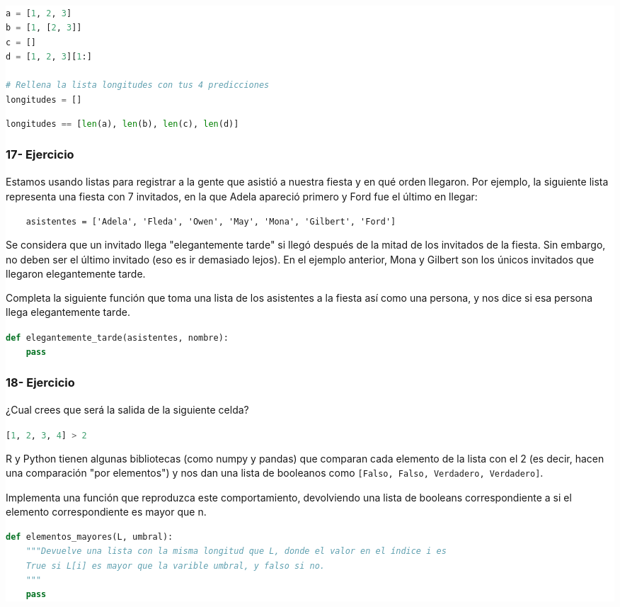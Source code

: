 
```python
a = [1, 2, 3]
b = [1, [2, 3]]
c = []
d = [1, 2, 3][1:]

# Rellena la lista longitudes con tus 4 predicciones
longitudes = []
```


```python
longitudes == [len(a), len(b), len(c), len(d)]
```

### 17- Ejercicio

Estamos usando listas para registrar a la gente que asistió a nuestra fiesta y en qué orden llegaron. Por ejemplo, la siguiente lista representa una fiesta con 7 invitados, en la que Adela apareció primero y Ford fue el último en llegar:

```
    asistentes = ['Adela', 'Fleda', 'Owen', 'May', 'Mona', 'Gilbert', 'Ford']
```

Se considera que un invitado llega "elegantemente tarde" si llegó después de la mitad de los invitados de la fiesta. Sin embargo, no deben ser el último invitado (eso es ir demasiado lejos). En el ejemplo anterior, Mona y Gilbert son los únicos invitados que llegaron elegantemente tarde.

Completa la siguiente función que toma una lista de los asistentes a la fiesta así como una persona, y nos dice si esa persona llega elegantemente tarde.


```python
def elegantemente_tarde(asistentes, nombre):
    pass
```

### 18- Ejercicio

¿Cual crees que será la salida de la siguiente celda?


```python
[1, 2, 3, 4] > 2
```

R y Python tienen algunas bibliotecas (como numpy y pandas) que comparan cada elemento de la lista con el 2 (es decir, hacen una comparación "por elementos") y nos dan una lista de booleanos como `[Falso, Falso, Verdadero, Verdadero]`.

Implementa una función que reproduzca este comportamiento, devolviendo una lista de booleans correspondiente a si el elemento correspondiente es mayor que n.


```python
def elementos_mayores(L, umbral):
    """Devuelve una lista con la misma longitud que L, donde el valor en el índice i es 
    True si L[i] es mayor que la varible umbral, y falso si no.
    """
    pass
```
